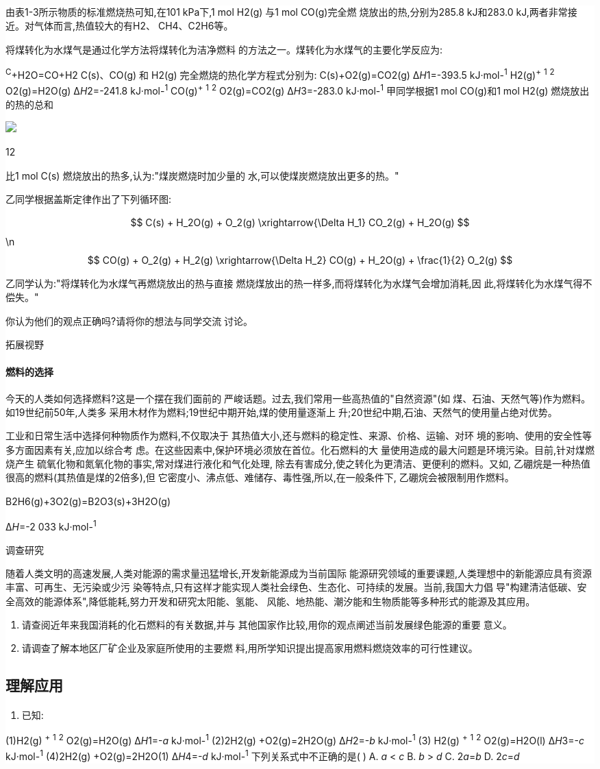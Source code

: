 由表1-3所示物质的标准燃烧热可知,在101 kPa下,1 mol H2(g) 与1 mol CO(g)完全燃 烧放出的热,分别为285.8 kJ和283.0 kJ,两者非常接近。对气体而言,热值较大的有H2、 CH4、C2H6等。

将煤转化为水煤气是通过化学方法将煤转化为洁净燃料 的方法之一。煤转化为水煤气的主要化学反应为:

<sup>C</sup>+H2O=CO+H2 C(s)、CO(g) 和 H2(g) 完全燃烧的热化学方程式分别为: C(s)+O2(g)=CO2(g) Δ*H*1=-393.5 kJ·mol-<sup>1</sup> H2(g)<sup>+</sup> <sup>1</sup> <sup>2</sup> O2(g)=H2O(g) Δ*H*2=-241.8 kJ·mol-<sup>1</sup> CO(g)<sup>+</sup> <sup>1</sup> <sup>2</sup> O2(g)=CO2(g) Δ*H*3=-283.0 kJ·mol-<sup>1</sup> 甲同学根据1 mol CO(g)和1 mol H2(g) 燃烧放出的热的总和

![](_page_18_Picture_0.jpeg)

12

比1 mol C(s) 燃烧放出的热多,认为:"煤炭燃烧时加少量的 水,可以使煤炭燃烧放出更多的热。"

乙同学根据盖斯定律作出了下列循环图:

$$
C(s) + H_2O(g) + O_2(g) \xrightarrow{\Delta H_1} CO_2(g) + H_2O(g)
$$
\n
$$
CO(g) + O_2(g) + H_2(g) \xrightarrow{\Delta H_2} CO(g) + H_2O(g) + \frac{1}{2} O_2(g)
$$

乙同学认为:"将煤转化为水煤气再燃烧放出的热与直接 燃烧煤放出的热一样多,而将煤转化为水煤气会增加消耗,因 此,将煤转化为水煤气得不偿失。"

你认为他们的观点正确吗?请将你的想法与同学交流 讨论。

拓展视野

#### 燃料的选择

今天的人类如何选择燃料?这是一个摆在我们面前的 严峻话题。过去,我们常用一些高热值的"自然资源"(如 煤、石油、天然气等)作为燃料。如19世纪前50年,人类多 采用木材作为燃料;19世纪中期开始,煤的使用量逐渐上 升;20世纪中期,石油、天然气的使用量占绝对优势。

工业和日常生活中选择何种物质作为燃料,不仅取决于 其热值大小,还与燃料的稳定性、来源、价格、运输、对环 境的影响、使用的安全性等多方面因素有关,应加以综合考 虑。在这些因素中,保护环境必须放在首位。化石燃料的大 量使用造成的最大问题是环境污染。目前,针对煤燃烧产生 硫氧化物和氮氧化物的事实,常对煤进行液化和气化处理, 除去有害成分,使之转化为更清洁、更便利的燃料。又如, 乙硼烷是一种热值很高的燃料(其热值是煤的2倍多),但 它密度小、沸点低、难储存、毒性强,所以,在一般条件下, 乙硼烷会被限制用作燃料。

B2H6(g)+3O2(g)=B2O3(s)+3H2O(g)

Δ*H*=-2 033 kJ·mol-<sup>1</sup>

调查研究

随着人类文明的高速发展,人类对能源的需求量迅猛增长,开发新能源成为当前国际 能源研究领域的重要课题,人类理想中的新能源应具有资源丰富、可再生、无污染或少污 染等特点,只有这样才能实现人类社会绿色、生态化、可持续的发展。当前,我国大力倡 导"构建清洁低碳、安全高效的能源体系",降低能耗,努力开发和研究太阳能、氢能、 风能、地热能、潮汐能和生物质能等多种形式的能源及其应用。

1. 请查阅近年来我国消耗的化石燃料的有关数据,并与 其他国家作比较,用你的观点阐述当前发展绿色能源的重要 意义。

2. 请调查了解本地区厂矿企业及家庭所使用的主要燃 料,用所学知识提出提高家用燃料燃烧效率的可行性建议。

## 理解应用

1. 已知:

(1)H2(g) <sup>+</sup> <sup>1</sup> <sup>2</sup> O2(g)=H2O(g) Δ*H*1=-*a* kJ·mol-<sup>1</sup> (2)2H2(g) +O2(g)=2H2O(g) Δ*H*2=-*b* kJ·mol-<sup>1</sup> (3) H2(g) <sup>+</sup> <sup>1</sup> <sup>2</sup> O2(g)=H2O(l) Δ*H*3=-*c* kJ·mol-<sup>1</sup> (4)2H2(g) +O2(g)=2H2O(1) Δ*H*4=-*d* kJ·mol-<sup>1</sup> 下列关系式中不正确的是( ) A. *a* < *c* B. *b* > *d* C. 2*a*=*b* D. 2*c*=*d*
